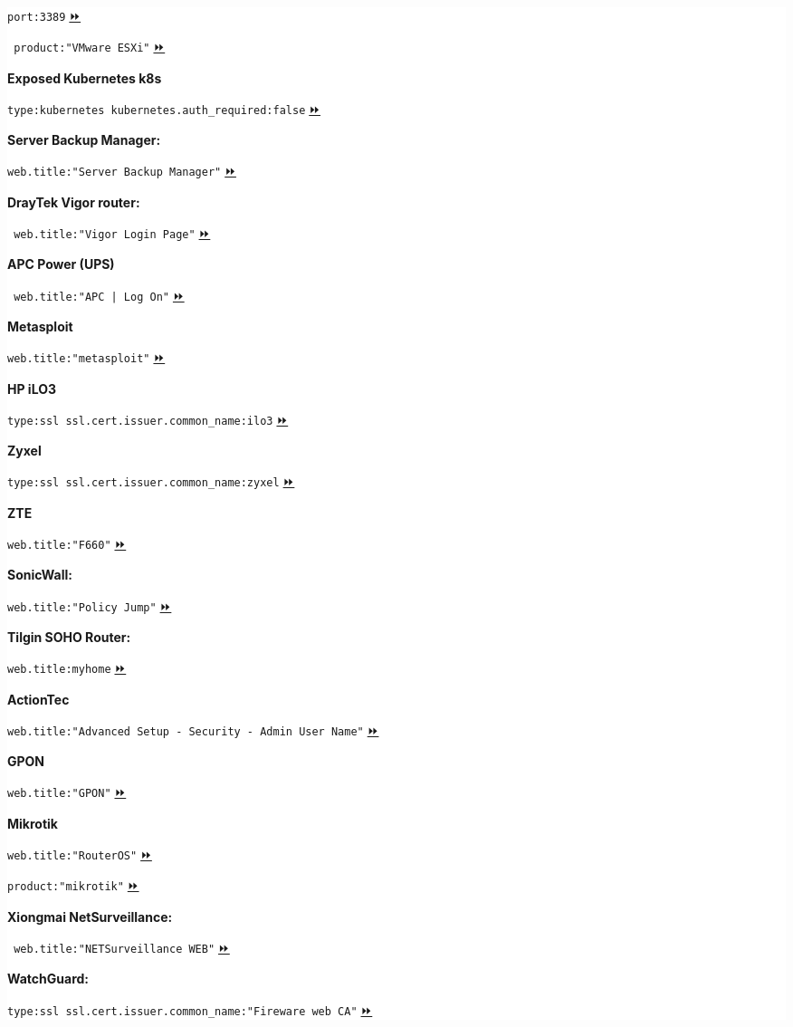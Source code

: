 ``` port:3389 ```  [⏩](https://app.binaryedge.io/services/query?query=port:3389&page=1)

``` product:"VMware ESXi"``` [⏩](https://app.binaryedge.io/services/query?query=product:%22VMware%20ESXi%22&page=1)


**Exposed Kubernetes k8s**

```type:kubernetes kubernetes.auth_required:false``` [⏩](https://app.binaryedge.io/services/query?query=type:kubernetes%20kubernetes.auth_required:false&page=1)

**Server Backup Manager:**

``` web.title:"Server Backup Manager" ``` [⏩](https://app.binaryedge.io/services/query?query=web.title:%22Server%20Backup%20Manager%22&page=1)

**DrayTek Vigor router:**

``` web.title:"Vigor Login Page"``` [⏩](https://app.binaryedge.io/services/query?query=web.title:%22Vigor%20Login%20Page%22&page=1)

**APC Power (UPS)**

``` web.title:"APC | Log On"``` [⏩](https://app.binaryedge.io/services/query?query=web.title:%22APC%20%7C%20Log%20On%22&page=1)

**Metasploit**

``` web.title:"metasploit" ``` [⏩](https://app.binaryedge.io/services/query?query=web.title:%22metasploit%22&page=1)

**HP iLO3**

``` type:ssl ssl.cert.issuer.common_name:ilo3 ``` [⏩](https://app.binaryedge.io/services/query?query=type:ssl%20ssl.cert.issuer.common_name:ilo3&page=1)

**Zyxel**

```type:ssl ssl.cert.issuer.common_name:zyxel``` [⏩](https://app.binaryedge.io/services/query?query=type:ssl%20ssl.cert.issuer.common_name:zyxel&page=1)

**ZTE**

``` web.title:"F660" ``` [⏩](https://app.binaryedge.io/services/query?query=web.title:%22F660%22&page=1)

**SonicWall:**

``` web.title:"Policy Jump" ``` [⏩](https://app.binaryedge.io/services/query?query=web.title:%22Policy%20Jump%22&page=1)

**Tilgin SOHO Router:**

``` web.title:myhome ``` [⏩](https://app.binaryedge.io/services/query?query=web.title:myhome&page=1)

**ActionTec**

``` web.title:"Advanced Setup - Security - Admin User Name" ``` [⏩](https://app.binaryedge.io/services/query?query=web.title:%22Advanced%20Setup%20-%20Security%20-%20Admin%20User%20Name%22&page=1)

**GPON**

``` web.title:"GPON" ``` [⏩](https://app.binaryedge.io/services/query?query=web.title:%22GPON%22&page=1)

**Mikrotik**

``` web.title:"RouterOS" ``` [⏩](https://app.binaryedge.io/services/query?query=web.title:%22RouterOS%22&page=1)

``` product:"mikrotik" ``` [⏩](https://app.binaryedge.io/services/query?query=product:%22mikrotik%22&page=1)

**Xiongmai NetSurveillance:**

``` web.title:"NETSurveillance WEB"``` [⏩](https://app.binaryedge.io/services/query?query=web.title:%22NETSurveillance%20WEB%22&page=1)

**WatchGuard:**

```type:ssl ssl.cert.issuer.common_name:"Fireware web CA"``` [⏩](https://app.binaryedge.io/services/query?query=type:ssl%20ssl.cert.issuer.common_name:%22Fireware%20web%20CA%22&page=1)

```
